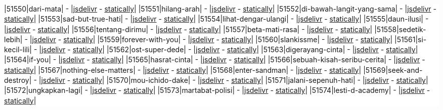 |51550|dari-mata| - |[jsdelivr](https://cdn.jsdelivr.net/gh/dbchord/c2-3-6/50001-55000/51501-52000/dari-mata.png) - [statically](https://cdn.statically.io/gh/dbchord/c2-3-6/i/50001-55000/51501-52000/dari-mata.png)|
|51551|hilang-arah| - |[jsdelivr](https://cdn.jsdelivr.net/gh/dbchord/c2-3-6/50001-55000/51501-52000/hilang-arah.png) - [statically](https://cdn.statically.io/gh/dbchord/c2-3-6/i/50001-55000/51501-52000/hilang-arah.png)|
|51552|di-bawah-langit-yang-sama| - |[jsdelivr](https://cdn.jsdelivr.net/gh/dbchord/c2-3-6/50001-55000/51501-52000/di-bawah-langit-yang-sama.png) - [statically](https://cdn.statically.io/gh/dbchord/c2-3-6/i/50001-55000/51501-52000/di-bawah-langit-yang-sama.png)|
|51553|sad-but-true-hati| - |[jsdelivr](https://cdn.jsdelivr.net/gh/dbchord/c2-3-6/50001-55000/51501-52000/sad-but-true-hati.png) - [statically](https://cdn.statically.io/gh/dbchord/c2-3-6/i/50001-55000/51501-52000/sad-but-true-hati.png)|
|51554|lihat-dengar-ulangi| - |[jsdelivr](https://cdn.jsdelivr.net/gh/dbchord/c2-3-6/50001-55000/51501-52000/lihat-dengar-ulangi.png) - [statically](https://cdn.statically.io/gh/dbchord/c2-3-6/i/50001-55000/51501-52000/lihat-dengar-ulangi.png)|
|51555|daun-ilusi| - |[jsdelivr](https://cdn.jsdelivr.net/gh/dbchord/c2-3-6/50001-55000/51501-52000/daun-ilusi.png) - [statically](https://cdn.statically.io/gh/dbchord/c2-3-6/i/50001-55000/51501-52000/daun-ilusi.png)|
|51556|tentang-dirimu| - |[jsdelivr](https://cdn.jsdelivr.net/gh/dbchord/c2-3-6/50001-55000/51501-52000/tentang-dirimu.png) - [statically](https://cdn.statically.io/gh/dbchord/c2-3-6/i/50001-55000/51501-52000/tentang-dirimu.png)|
|51557|beta-mati-rasa| - |[jsdelivr](https://cdn.jsdelivr.net/gh/dbchord/c2-3-6/50001-55000/51501-52000/beta-mati-rasa.png) - [statically](https://cdn.statically.io/gh/dbchord/c2-3-6/i/50001-55000/51501-52000/beta-mati-rasa.png)|
|51558|sedetik-lebih| - |[jsdelivr](https://cdn.jsdelivr.net/gh/dbchord/c2-3-6/50001-55000/51501-52000/sedetik-lebih.png) - [statically](https://cdn.statically.io/gh/dbchord/c2-3-6/i/50001-55000/51501-52000/sedetik-lebih.png)|
|51559|forever-with-you| - |[jsdelivr](https://cdn.jsdelivr.net/gh/dbchord/c2-3-6/50001-55000/51501-52000/forever-with-you.png) - [statically](https://cdn.statically.io/gh/dbchord/c2-3-6/i/50001-55000/51501-52000/forever-with-you.png)|
|51560|slankissme| - |[jsdelivr](https://cdn.jsdelivr.net/gh/dbchord/c2-3-6/50001-55000/51501-52000/slankissme.png) - [statically](https://cdn.statically.io/gh/dbchord/c2-3-6/i/50001-55000/51501-52000/slankissme.png)|
|51561|si-kecil-lili| - |[jsdelivr](https://cdn.jsdelivr.net/gh/dbchord/c2-3-6/50001-55000/51501-52000/si-kecil-lili.png) - [statically](https://cdn.statically.io/gh/dbchord/c2-3-6/i/50001-55000/51501-52000/si-kecil-lili.png)|
|51562|ost-super-dede| - |[jsdelivr](https://cdn.jsdelivr.net/gh/dbchord/c2-3-6/50001-55000/51501-52000/ost-super-dede.png) - [statically](https://cdn.statically.io/gh/dbchord/c2-3-6/i/50001-55000/51501-52000/ost-super-dede.png)|
|51563|digerayang-cinta| - |[jsdelivr](https://cdn.jsdelivr.net/gh/dbchord/c2-3-6/50001-55000/51501-52000/digerayang-cinta.png) - [statically](https://cdn.statically.io/gh/dbchord/c2-3-6/i/50001-55000/51501-52000/digerayang-cinta.png)|
|51564|if-you| - |[jsdelivr](https://cdn.jsdelivr.net/gh/dbchord/c2-3-6/50001-55000/51501-52000/if-you.png) - [statically](https://cdn.statically.io/gh/dbchord/c2-3-6/i/50001-55000/51501-52000/if-you.png)|
|51565|hasrat-cinta| - |[jsdelivr](https://cdn.jsdelivr.net/gh/dbchord/c2-3-6/50001-55000/51501-52000/hasrat-cinta.png) - [statically](https://cdn.statically.io/gh/dbchord/c2-3-6/i/50001-55000/51501-52000/hasrat-cinta.png)|
|51566|sebuah-kisah-seribu-cerita| - |[jsdelivr](https://cdn.jsdelivr.net/gh/dbchord/c2-3-6/50001-55000/51501-52000/sebuah-kisah-seribu-cerita.png) - [statically](https://cdn.statically.io/gh/dbchord/c2-3-6/i/50001-55000/51501-52000/sebuah-kisah-seribu-cerita.png)|
|51567|nothing-else-matters| - |[jsdelivr](https://cdn.jsdelivr.net/gh/dbchord/c2-3-6/50001-55000/51501-52000/nothing-else-matters.png) - [statically](https://cdn.statically.io/gh/dbchord/c2-3-6/i/50001-55000/51501-52000/nothing-else-matters.png)|
|51568|enter-sandman| - |[jsdelivr](https://cdn.jsdelivr.net/gh/dbchord/c2-3-6/50001-55000/51501-52000/enter-sandman.png) - [statically](https://cdn.statically.io/gh/dbchord/c2-3-6/i/50001-55000/51501-52000/enter-sandman.png)|
|51569|seek-and-destroy| - |[jsdelivr](https://cdn.jsdelivr.net/gh/dbchord/c2-3-6/50001-55000/51501-52000/seek-and-destroy.png) - [statically](https://cdn.statically.io/gh/dbchord/c2-3-6/i/50001-55000/51501-52000/seek-and-destroy.png)|
|51570|mou-ichido-dake| - |[jsdelivr](https://cdn.jsdelivr.net/gh/dbchord/c2-3-6/50001-55000/51501-52000/mou-ichido-dake.png) - [statically](https://cdn.statically.io/gh/dbchord/c2-3-6/i/50001-55000/51501-52000/mou-ichido-dake.png)|
|51571|jalani-sepenuh-hati| - |[jsdelivr](https://cdn.jsdelivr.net/gh/dbchord/c2-3-6/50001-55000/51501-52000/jalani-sepenuh-hati.png) - [statically](https://cdn.statically.io/gh/dbchord/c2-3-6/i/50001-55000/51501-52000/jalani-sepenuh-hati.png)|
|51572|ungkapkan-lagi| - |[jsdelivr](https://cdn.jsdelivr.net/gh/dbchord/c2-3-6/50001-55000/51501-52000/ungkapkan-lagi.png) - [statically](https://cdn.statically.io/gh/dbchord/c2-3-6/i/50001-55000/51501-52000/ungkapkan-lagi.png)|
|51573|martabat-polisi| - |[jsdelivr](https://cdn.jsdelivr.net/gh/dbchord/c2-3-6/50001-55000/51501-52000/martabat-polisi.png) - [statically](https://cdn.statically.io/gh/dbchord/c2-3-6/i/50001-55000/51501-52000/martabat-polisi.png)|
|51574|lesti-d-academy| - |[jsdelivr](https://cdn.jsdelivr.net/gh/dbchord/c2-3-6/50001-55000/51501-52000/lesti-d-academy.png) - [statically](https://cdn.statically.io/gh/dbchord/c2-3-6/i/50001-55000/51501-52000/lesti-d-academy.png)|